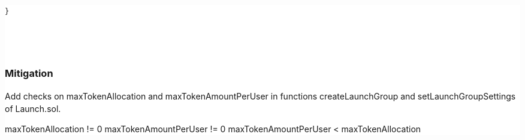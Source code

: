 ```solidity
}




```

### Mitigation

Add checks on maxTokenAllocation and maxTokenAmountPerUser in functions createLaunchGroup and setLaunchGroupSettings of Launch.sol.

maxTokenAllocation != 0
maxTokenAmountPerUser != 0
maxTokenAmountPerUser < maxTokenAllocation